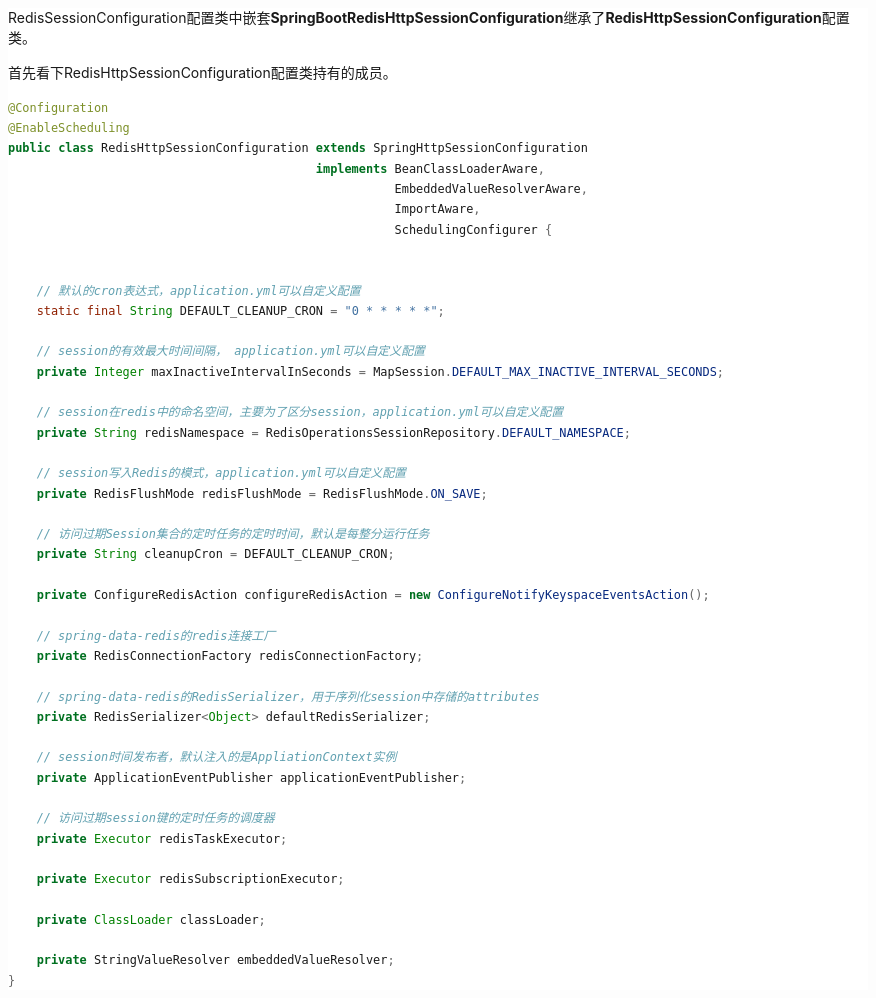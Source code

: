 RedisSessionConfiguration配置类中嵌套**SpringBootRedisHttpSessionConfiguration**继承了**RedisHttpSessionConfiguration**配置类。

首先看下RedisHttpSessionConfiguration配置类持有的成员。

```java
@Configuration
@EnableScheduling
public class RedisHttpSessionConfiguration extends SpringHttpSessionConfiguration
										   implements BeanClassLoaderAware, 
                                                      EmbeddedValueResolverAware, 
                                                      ImportAware,
                                                      SchedulingConfigurer {


	// 默认的cron表达式，application.yml可以自定义配置
	static final String DEFAULT_CLEANUP_CRON = "0 * * * * *";

	// session的有效最大时间间隔， application.yml可以自定义配置
	private Integer maxInactiveIntervalInSeconds = MapSession.DEFAULT_MAX_INACTIVE_INTERVAL_SECONDS;

	// session在redis中的命名空间，主要为了区分session，application.yml可以自定义配置
	private String redisNamespace = RedisOperationsSessionRepository.DEFAULT_NAMESPACE;

	// session写入Redis的模式，application.yml可以自定义配置
	private RedisFlushMode redisFlushMode = RedisFlushMode.ON_SAVE;

	// 访问过期Session集合的定时任务的定时时间，默认是每整分运行任务
	private String cleanupCron = DEFAULT_CLEANUP_CRON;

	private ConfigureRedisAction configureRedisAction = new ConfigureNotifyKeyspaceEventsAction();

	// spring-data-redis的redis连接工厂
	private RedisConnectionFactory redisConnectionFactory;

	// spring-data-redis的RedisSerializer，用于序列化session中存储的attributes
	private RedisSerializer<Object> defaultRedisSerializer;

	// session时间发布者，默认注入的是AppliationContext实例
	private ApplicationEventPublisher applicationEventPublisher;

	// 访问过期session键的定时任务的调度器
	private Executor redisTaskExecutor;

	private Executor redisSubscriptionExecutor;

	private ClassLoader classLoader;

	private StringValueResolver embeddedValueResolver;
}
```
